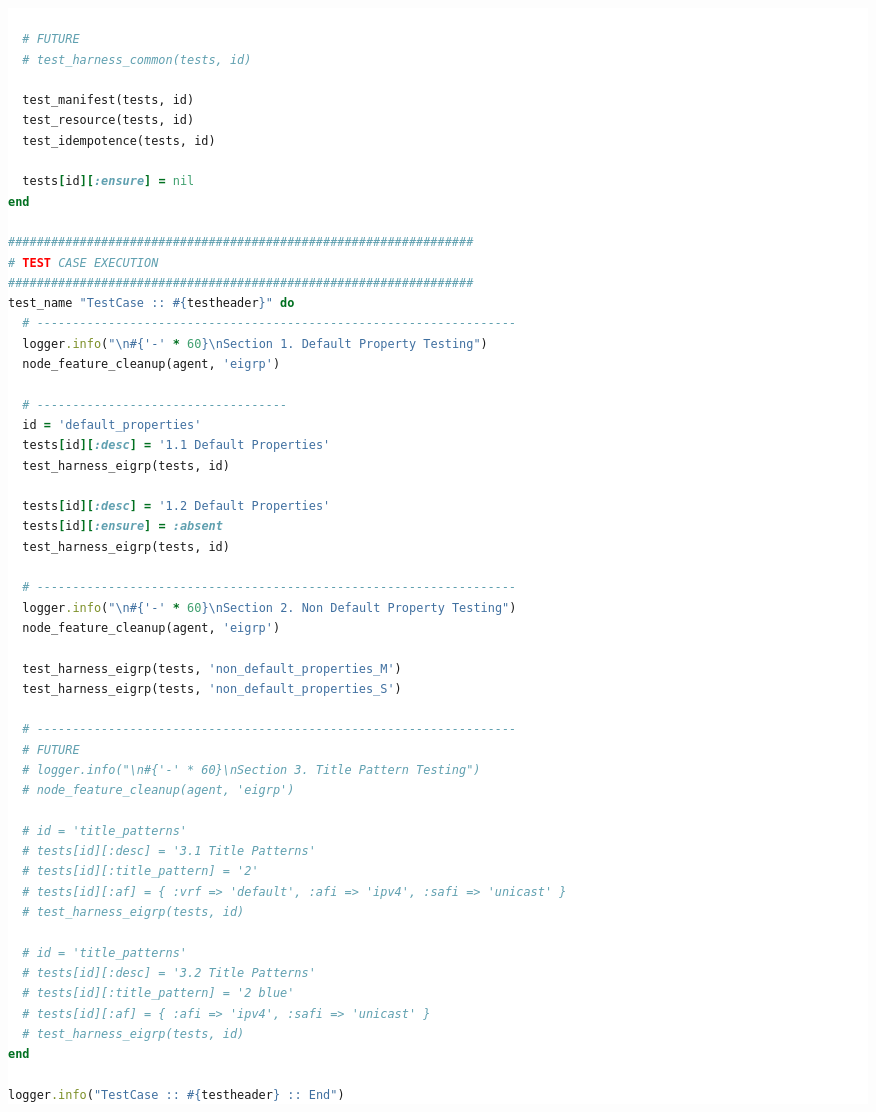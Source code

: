 ```ruby

  # FUTURE
  # test_harness_common(tests, id)

  test_manifest(tests, id)
  test_resource(tests, id)
  test_idempotence(tests, id)

  tests[id][:ensure] = nil
end

#################################################################
# TEST CASE EXECUTION
#################################################################
test_name "TestCase :: #{testheader}" do
  # -------------------------------------------------------------------
  logger.info("\n#{'-' * 60}\nSection 1. Default Property Testing")
  node_feature_cleanup(agent, 'eigrp')

  # -----------------------------------
  id = 'default_properties'
  tests[id][:desc] = '1.1 Default Properties'
  test_harness_eigrp(tests, id)

  tests[id][:desc] = '1.2 Default Properties'
  tests[id][:ensure] = :absent
  test_harness_eigrp(tests, id)

  # -------------------------------------------------------------------
  logger.info("\n#{'-' * 60}\nSection 2. Non Default Property Testing")
  node_feature_cleanup(agent, 'eigrp')

  test_harness_eigrp(tests, 'non_default_properties_M')
  test_harness_eigrp(tests, 'non_default_properties_S')

  # -------------------------------------------------------------------
  # FUTURE
  # logger.info("\n#{'-' * 60}\nSection 3. Title Pattern Testing")
  # node_feature_cleanup(agent, 'eigrp')

  # id = 'title_patterns'
  # tests[id][:desc] = '3.1 Title Patterns'
  # tests[id][:title_pattern] = '2'
  # tests[id][:af] = { :vrf => 'default', :afi => 'ipv4', :safi => 'unicast' }
  # test_harness_eigrp(tests, id)

  # id = 'title_patterns'
  # tests[id][:desc] = '3.2 Title Patterns'
  # tests[id][:title_pattern] = '2 blue'
  # tests[id][:af] = { :afi => 'ipv4', :safi => 'unicast' }
  # test_harness_eigrp(tests, id)
end

logger.info("TestCase :: #{testheader} :: End")
```
